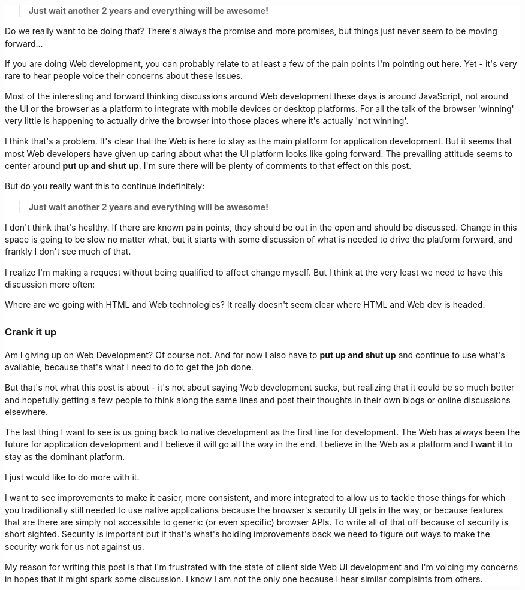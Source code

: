 > **Just wait another 2 years and everything will be awesome!** 

Do we really want to be doing that? There's always the promise and more promises, but things just never seem to be moving forward...

If you are doing Web development, you can probably relate to at least a few of the pain points I'm pointing out here. Yet - it's very rare to hear people voice their concerns about these issues. 

Most of the interesting and forward thinking discussions around Web development these days is around JavaScript, not around the UI or the browser as a platform to integrate with mobile devices or desktop platforms. For all the talk of the browser 'winning' very little is happening to actually drive the browser into those places where it's actually 'not winning'.

I think that's a problem. It's clear that the Web is here to stay as the main platform for application development. But it seems that most Web developers have given up caring about what the UI platform looks like going forward. The prevailing attitude seems to center around **put up and shut up**. I'm sure there will be plenty of comments to that effect on this post.

But do you really want this to continue indefinitely:

> **Just wait another 2 years and everything will be awesome!** 

I don't think that's healthy. If there are known pain points, they should be out in the open and should be discussed. Change in this space is going to be slow no matter what, but it starts with some discussion of what is needed to drive the platform forward, and frankly I don't see much of that. 

I realize I'm making a request without being qualified to affect change myself. But I think at the very least we need to have this discussion more often: 

Where are we going with HTML and Web technologies? It really doesn't seem clear where HTML and Web dev is headed. 

### Crank it up
Am I giving up on Web Development? Of course not. And for now I also have to **put up and shut up** and continue to use what's available, because that's what I need to do to get the job done. 

But that's not what this post is about - it's not about saying Web development sucks, but realizing that it could be so much better and hopefully getting a few people to think along the same lines and post their thoughts in their own blogs or online discussions elsewhere.

The last thing I want to see is us going back to native development as the first line for development. The Web has always been the future for application development and I believe it will go all the way in the end. I believe in the Web as a platform and **I want** it to stay as the dominant platform. 

I just would like to do more with it. 

I want to see improvements to make it easier, more consistent, and more integrated to allow us to tackle those things for which you traditionally still needed to use native applications because the browser's security UI gets in the way, or because features that are there are simply not accessible to generic (or even specific) browser APIs. To write all of that off because of security is short sighted. Security is important but if that's what's holding improvements back we need to figure out ways to make the security work for us not against us.

My reason for writing this post is that I'm frustrated with the state of client side Web UI development and I'm voicing my concerns in hopes that it might spark some discussion. I know I am not the only one because I hear similar complaints from others.
